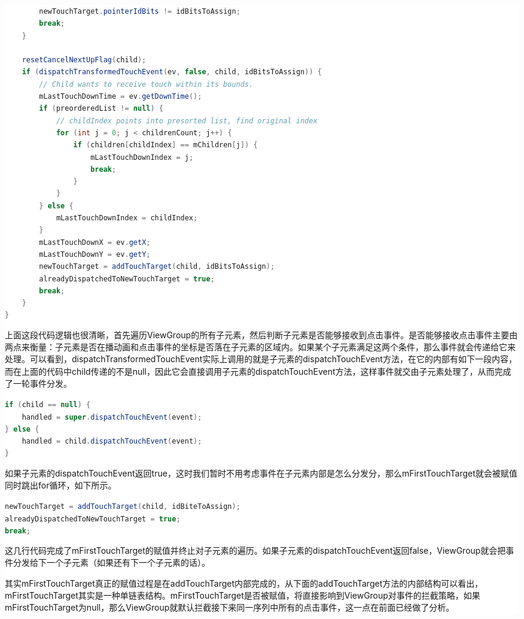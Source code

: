 ```Java
        newTouchTarget.pointerIdBits != idBitsToAssign;
        break;
    }
    
    resetCancelNextUpFlag(child);
    if (dispatchTransformedTouchEvent(ev, false, child, idBitsToAssign)) {
        // Child wants to receive touch within its bounds.
        mLastTouchDownTime = ev.getDownTime();
        if (preorderedList != null) {
            // childIndex points into presorted list, find original index
            for (int j = 0; j < childrenCount; j++) {
                if (children[childIndex] == mChildren[j]) {
                    mLastTouchDownIndex = j;
                    break;
                }
            }
        } else {
            mLastTouchDownIndex = childIndex;
        }
        mLastTouchDownX = ev.getX;
        mLastTouchDownY = ev.getY;
        newTouchTarget = addTouchTarget(child, idBitsToAssign);
        alreadyDispatchedToNewTouchTarget = true;
        break;
    }
}
```

上面这段代码逻辑也很清晰，首先遍历ViewGroup的所有子元素，然后判断子元素是否能够接收到点击事件。是否能够接收点击事件主要由两点来衡量：子元素是否在播动画和点击事件的坐标是否落在子元素的区域内。如果某个子元素满足这两个条件，那么事件就会传递给它来处理。可以看到，dispatchTransformedTouchEvent实际上调用的就是子元素的dispatchTouchEvent方法，在它的内部有如下一段内容，而在上面的代码中child传递的不是null，因此它会直接调用子元素的dispatchTouchEvent方法，这样事件就交由子元素处理了，从而完成了一轮事件分发。

```Java
if (child == null) {
    handled = super.dispatchTouchEvent(event);
} else {
    handled = child.dispatchTouchEvent(event);
}
```

如果子元素的dispatchTouchEvent返回true，这时我们暂时不用考虑事件在子元素内部是怎么分发分，那么mFirstTouchTarget就会被赋值同时跳出for循环，如下所示。

```Java
newTouchTarget = addTouchTarget(child, idBiteToAssign);
alreadyDispatchedToNewTouchTarget = true;
break;
```

这几行代码完成了mFirstTouchTarget的赋值并终止对子元素的遍历。如果子元素的dispatchTouchEvent返回false，ViewGroup就会把事件分发给下一个子元素（如果还有下一个子元素的话）。

其实mFirstTouchTarget真正的赋值过程是在addTouchTarget内部完成的，从下面的addTouchTarget方法的内部结构可以看出，mFirstTouchTarget其实是一种单链表结构。mFirstTouchTarget是否被赋值，将直接影响到ViewGroup对事件的拦截策略，如果mFirstTouchTarget为null，那么ViewGroup就默认拦截接下来同一序列中所有的点击事件，这一点在前面已经做了分析。
